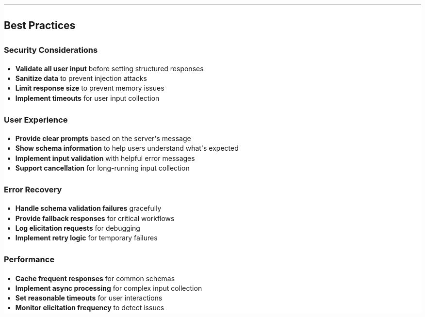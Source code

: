 ```ruby
```

---

## Best Practices

### Security Considerations

- **Validate all user input** before setting structured responses
- **Sanitize data** to prevent injection attacks
- **Limit response size** to prevent memory issues
- **Implement timeouts** for user input collection

### User Experience

- **Provide clear prompts** based on the server's message
- **Show schema information** to help users understand what's expected
- **Implement input validation** with helpful error messages
- **Support cancellation** for long-running input collection

### Error Recovery

- **Handle schema validation failures** gracefully
- **Provide fallback responses** for critical workflows
- **Log elicitation requests** for debugging
- **Implement retry logic** for temporary failures

### Performance

- **Cache frequent responses** for common schemas
- **Implement async processing** for complex input collection
- **Set reasonable timeouts** for user interactions
- **Monitor elicitation frequency** to detect issues
